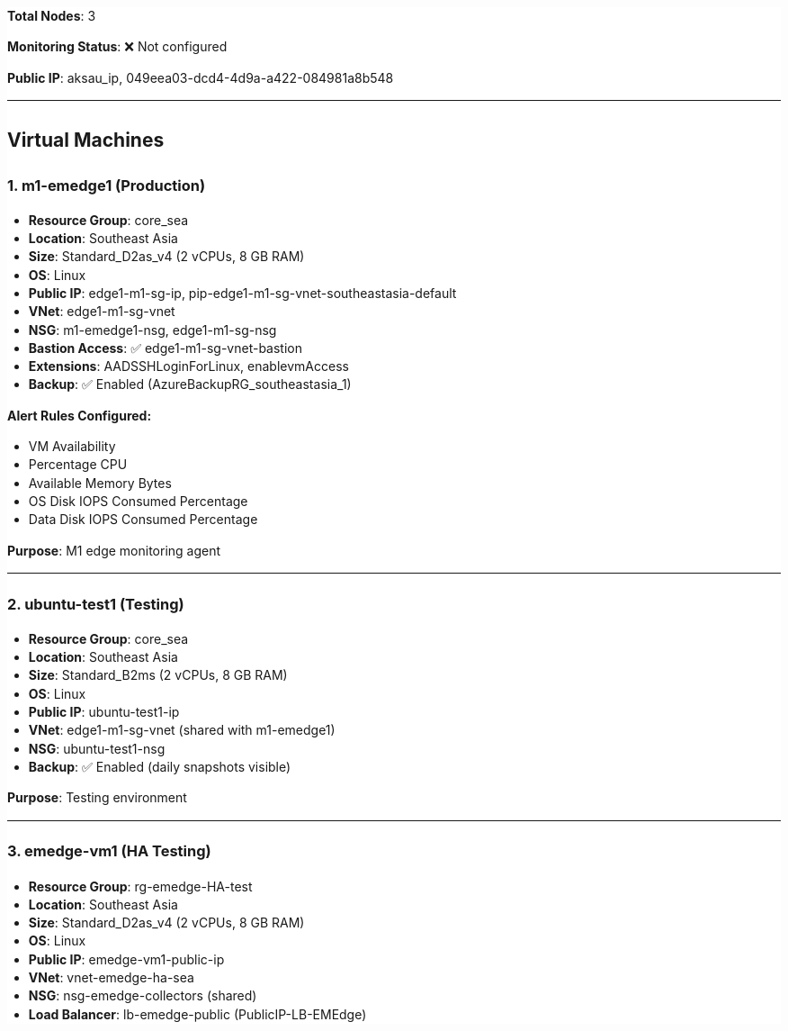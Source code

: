 **Total Nodes**: 3

**Monitoring Status**: ❌ Not configured

**Public IP**: aksau_ip, 049eea03-dcd4-4d9a-a422-084981a8b548

---

## Virtual Machines

### 1. m1-emedge1 (Production)
- **Resource Group**: core_sea
- **Location**: Southeast Asia
- **Size**: Standard_D2as_v4 (2 vCPUs, 8 GB RAM)
- **OS**: Linux
- **Public IP**: edge1-m1-sg-ip, pip-edge1-m1-sg-vnet-southeastasia-default
- **VNet**: edge1-m1-sg-vnet
- **NSG**: m1-emedge1-nsg, edge1-m1-sg-nsg
- **Bastion Access**: ✅ edge1-m1-sg-vnet-bastion
- **Extensions**: AADSSHLoginForLinux, enablevmAccess
- **Backup**: ✅ Enabled (AzureBackupRG_southeastasia_1)

**Alert Rules Configured:**
- VM Availability
- Percentage CPU
- Available Memory Bytes
- OS Disk IOPS Consumed Percentage
- Data Disk IOPS Consumed Percentage

**Purpose**: M1 edge monitoring agent

---

### 2. ubuntu-test1 (Testing)
- **Resource Group**: core_sea
- **Location**: Southeast Asia
- **Size**: Standard_B2ms (2 vCPUs, 8 GB RAM)
- **OS**: Linux
- **Public IP**: ubuntu-test1-ip
- **VNet**: edge1-m1-sg-vnet (shared with m1-emedge1)
- **NSG**: ubuntu-test1-nsg
- **Backup**: ✅ Enabled (daily snapshots visible)

**Purpose**: Testing environment

---

### 3. emedge-vm1 (HA Testing)
- **Resource Group**: rg-emedge-HA-test
- **Location**: Southeast Asia
- **Size**: Standard_D2as_v4 (2 vCPUs, 8 GB RAM)
- **OS**: Linux
- **Public IP**: emedge-vm1-public-ip
- **VNet**: vnet-emedge-ha-sea
- **NSG**: nsg-emedge-collectors (shared)
- **Load Balancer**: lb-emedge-public (PublicIP-LB-EMEdge)
